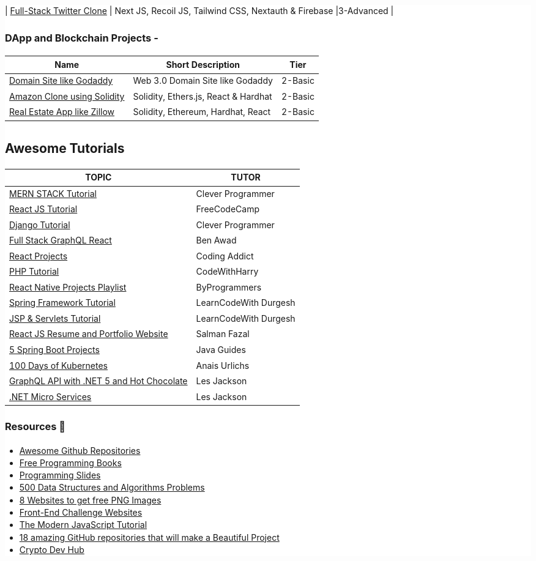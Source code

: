 |  [Full-Stack Twitter Clone](https://www.youtube.com/watch?v=5Wak0iyGCrc&t) | Next JS, Recoil JS, Tailwind CSS, Nextauth & Firebase |3-Advanced |

### DApp and Blockchain Projects - 

| Name                                                                          | Short Description                                                   | Tier       |
| ----------------------------------------------------------------------------- | ------------------------------------------------------------------- | ---------- |
| [Domain Site like Godaddy](https://www.youtube.com/watch?v=kUTdr1dStxA&t)                 | Web 3.0 Domain Site like Godaddy  | 2-Basic |
| [Amazon Clone using Solidity](https://www.youtube.com/watch?v=X1ahXNYkpL8)                 | Solidity, Ethers.js, React & Hardhat  | 2-Basic |
| [Real Estate App like Zillow](https://www.youtube.com/watch?v=C4blK6X-D_4)                 | Solidity, Ethereum, Hardhat, React  | 2-Basic |

## Awesome Tutorials

| TOPIC                                                                     | TUTOR                                            | 
| ----------------------------------------------------------------------------- | ------------------------------------------------------------------- |
| [MERN STACK Tutorial](https://www.youtube.com/watch?v=ktjafK4SgWM&list=PLgxM_xd-x_qHa6ErJkxh4wIRc7Q36AMfC&index=20&t=584s)                 | Clever Programmer  | 
| [React JS Tutorial](https://www.youtube.com/watch?v=4UZrsTqkcW4&t=3159s)                 | FreeCodeCamp  | 
| [Django Tutorial](https://www.youtube.com/watch?v=xv_bwpA_aEA&list=PL-51WBLyFTg2vW-_6XBoUpE7vpmoR3ztO)                 | Clever Programmer  |
| [Full Stack GraphQL React](https://www.youtube.com/watch?v=I6ypD7qv3Z8&list=PLgxM_xd-x_qHa6ErJkxh4wIRc7Q36AMfC&index=21&t=419s)                 | Ben Awad  | 
| [React Projects](https://www.youtube.com/watch?v=ly3m6mv5qvg&list=PLgxM_xd-x_qHa6ErJkxh4wIRc7Q36AMfC&index=13)                 | Coding Addict  | 
| [PHP Tutorial](https://www.youtube.com/watch?v=at19OmH2Bg4&list=PLu0W_9lII9aikXkRE0WxDt1vozo3hnmtR)                 | CodeWithHarry  | 
| [React Native Projects Playlist](https://www.youtube.com/watch?v=diUDjNwZ8Lg&list=RDCMUC3_z0yLxjNQpgGoc5VWuV2A)                 | ByProgrammers | 
| [Spring Framework Tutorial](https://www.youtube.com/watch?v=KRMNTudb0AY&list=PL0zysOflRCekeiERASkpi-crREVensZGS)                 | LearnCodeWith Durgesh | 
| [JSP & Servlets Tutorial](https://www.youtube.com/watch?v=xve6QEgIR-0&list=PL0zysOflRCel5BSXoslpfDawe8FyyOSZb)                 | LearnCodeWith Durgesh | 
| [React JS Resume and Portfolio Website](https://youtube.com/playlist?list=PLISG6SSQ9nqyuuTjr2cDApJlY9-K3jrn1)                 | Salman Fazal | 
| [5 Spring Boot Projects](https://www.youtube.com/watch?v=VR1zoNomG3w)                 | Java Guides | 
| [100 Days of Kubernetes](https://www.youtube.com/watch?v=W6J6UipVNGA&list=PLWnens-FYbIpUpmiiNYfkqTZQUYppGMFV)                 | Anais Urlichs | 
| [GraphQL API with .NET 5 and Hot Chocolate](https://www.youtube.com/watch?v=HuN94qNwQmM)                 | Les Jackson | 
| [.NET Micro Services](https://www.youtube.com/watch?v=DgVjEo3OGBI)                 | Les Jackson | 

### Resources 🔗

- [Awesome Github Repositories](https://dev.to/denicmarko/github-repositories-to-improve-your-programming-skills-2d1e)
- [Free Programming Books](https://ebookfoundation.github.io/free-programming-books/)
- [Programming Slides](https://marko-knoebl.github.io/slides/)
- [500 Data Structures and Algorithms Problems](https://www.quora.com/q/techiedelight/500-Data-Structures-and-Algorithms-interview-questions-and-their-solutions)
- [8 Websites to get free PNG Images](https://www.instagram.com/p/CKZOtSRAlzi/?igshid=4exf5ik7vphu)
- [Front-End Challenge Websites](https://www.instagram.com/p/CKEeFaJALI_/)
- [The Modern JavaScript Tutorial](https://javascript.info/)
- [18 amazing GitHub repositories that will make a Beautiful Project](https://dev.to/kerthin/18-amazing-github-repositories-that-will-help-you-make-a-beautiful-project-3pgo)
- [Crypto Dev Hub](https://cryptodevhub.io/)
